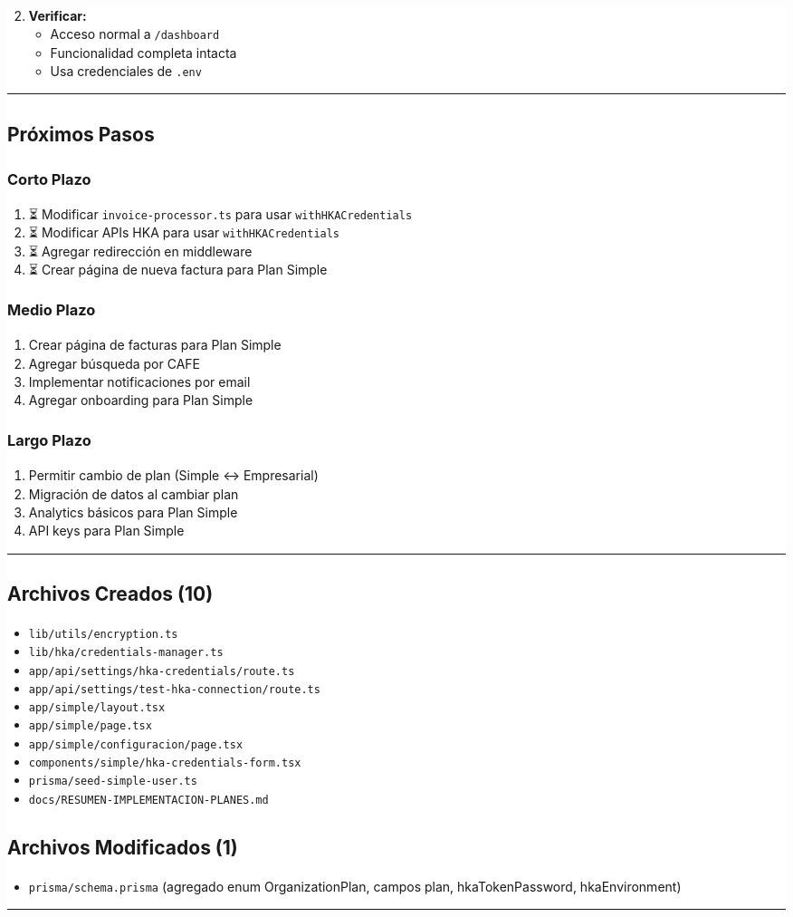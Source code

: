 2. **Verificar:**
   - Acceso normal a `/dashboard`
   - Funcionalidad completa intacta
   - Usa credenciales de `.env`

---

## Próximos Pasos

### Corto Plazo

1. ⏳ Modificar `invoice-processor.ts` para usar `withHKACredentials`
2. ⏳ Modificar APIs HKA para usar `withHKACredentials`
3. ⏳ Agregar redirección en middleware
4. ⏳ Crear página de nueva factura para Plan Simple

### Medio Plazo

1. Crear página de facturas para Plan Simple
2. Agregar búsqueda por CAFE
3. Implementar notificaciones por email
4. Agregar onboarding para Plan Simple

### Largo Plazo

1. Permitir cambio de plan (Simple ↔ Empresarial)
2. Migración de datos al cambiar plan
3. Analytics básicos para Plan Simple
4. API keys para Plan Simple

---

## Archivos Creados (10)

- `lib/utils/encryption.ts`
- `lib/hka/credentials-manager.ts`
- `app/api/settings/hka-credentials/route.ts`
- `app/api/settings/test-hka-connection/route.ts`
- `app/simple/layout.tsx`
- `app/simple/page.tsx`
- `app/simple/configuracion/page.tsx`
- `components/simple/hka-credentials-form.tsx`
- `prisma/seed-simple-user.ts`
- `docs/RESUMEN-IMPLEMENTACION-PLANES.md`

## Archivos Modificados (1)

- `prisma/schema.prisma` (agregado enum OrganizationPlan, campos plan, hkaTokenPassword, hkaEnvironment)

---
